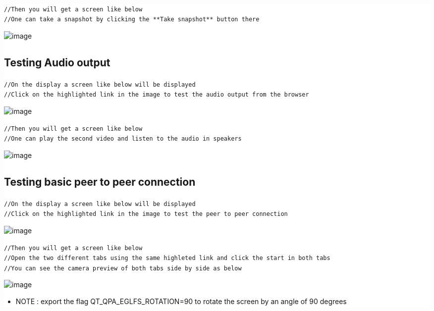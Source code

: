 ```
//Then you will get a screen like below 
//One can take a snapshot by clicking the **Take snapshot** button there

```
<img width="271" alt="image" src="https://github.com/Rajeshvce/Testing/assets/94607772/3667614c-ba0c-462b-9399-e9f3dbaaeb3f">

## Testing Audio output
```
//On the display a screen like below will be displayed 
//Click on the highlighted link in the image to test the audio output from the browser

```
<img width="394" alt="image" src="https://github.com/Rajeshvce/Testing/assets/94607772/dba596a6-7e0d-4be4-ad00-18607fe516f9">

```
//Then you will get a screen like below 
//One can play the second video and listen to the audio in speakers

```
<img width="587" alt="image" src="https://github.com/Rajeshvce/Testing/assets/94607772/52470fee-0dc8-4ead-b4f4-969cb65cf3f2">

## Testing basic peer to peer connection

```
//On the display a screen like below will be displayed 
//Click on the highlighted link in the image to test the peer to peer connection

```
<img width="334" alt="image" src="https://github.com/Rajeshvce/Testing/assets/94607772/1cafec8b-1d35-4ae3-af49-576ba824c93a">

```
//Then you will get a screen like below 
//Open the two different tabs using the same highleted link and click the start in both tabs
//You can see the camera preview of both tabs side by side as below
```
<img width="711" alt="image" src="https://github.com/Rajeshvce/Testing/assets/94607772/d49f3ba5-3a18-4759-881b-aa45c4dbf589">


* NOTE : export the flag QT_QPA_EGLFS_ROTATION=90 to rotate the screen by an angle of 90 degrees
